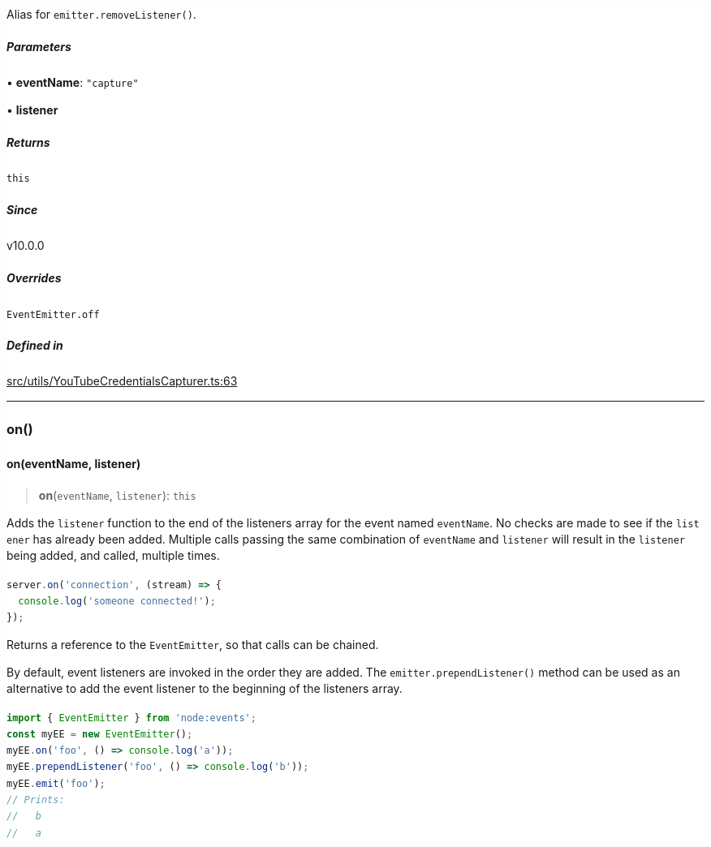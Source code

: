 Alias for `emitter.removeListener()`.

##### Parameters

• **eventName**: `"capture"`

• **listener**

##### Returns

`this`

##### Since

v10.0.0

##### Overrides

`EventEmitter.off`

##### Defined in

[src/utils/YouTubeCredentialsCapturer.ts:63](https://github.com/patrickkfkan/patreon-dl/blob/7c1cd2021db5cdb3733758940f1bc6aab660b08d/src/utils/YouTubeCredentialsCapturer.ts#L63)

***

### on()

#### on(eventName, listener)

> **on**(`eventName`, `listener`): `this`

Adds the `listener` function to the end of the listeners array for the event
named `eventName`. No checks are made to see if the `listener` has already
been added. Multiple calls passing the same combination of `eventName` and
`listener` will result in the `listener` being added, and called, multiple times.

```js
server.on('connection', (stream) => {
  console.log('someone connected!');
});
```

Returns a reference to the `EventEmitter`, so that calls can be chained.

By default, event listeners are invoked in the order they are added. The `emitter.prependListener()` method can be used as an alternative to add the
event listener to the beginning of the listeners array.

```js
import { EventEmitter } from 'node:events';
const myEE = new EventEmitter();
myEE.on('foo', () => console.log('a'));
myEE.prependListener('foo', () => console.log('b'));
myEE.emit('foo');
// Prints:
//   b
//   a
```
